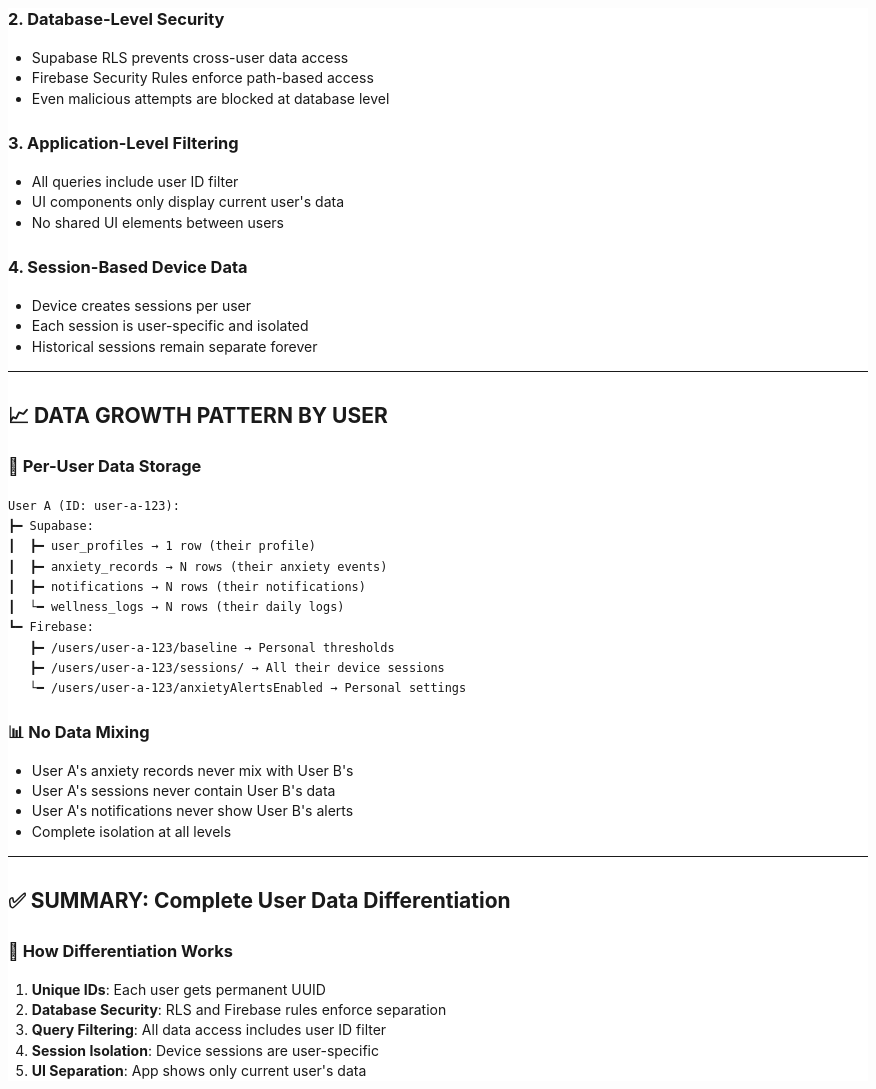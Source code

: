 ### 2. **Database-Level Security**
- Supabase RLS prevents cross-user data access
- Firebase Security Rules enforce path-based access
- Even malicious attempts are blocked at database level

### 3. **Application-Level Filtering** 
- All queries include user ID filter
- UI components only display current user's data
- No shared UI elements between users

### 4. **Session-Based Device Data**
- Device creates sessions per user
- Each session is user-specific and isolated
- Historical sessions remain separate forever

---

## 📈 **DATA GROWTH PATTERN BY USER**

### 👤 **Per-User Data Storage**
```
User A (ID: user-a-123):
┣━ Supabase:
┃  ┣━ user_profiles → 1 row (their profile)
┃  ┣━ anxiety_records → N rows (their anxiety events)
┃  ┣━ notifications → N rows (their notifications)  
┃  └━ wellness_logs → N rows (their daily logs)
┗━ Firebase:
   ┣━ /users/user-a-123/baseline → Personal thresholds
   ┣━ /users/user-a-123/sessions/ → All their device sessions
   └━ /users/user-a-123/anxietyAlertsEnabled → Personal settings
```

### 📊 **No Data Mixing**
- User A's anxiety records never mix with User B's
- User A's sessions never contain User B's data  
- User A's notifications never show User B's alerts
- Complete isolation at all levels

---

## ✅ **SUMMARY: Complete User Data Differentiation**

### 🔐 **How Differentiation Works**
1. **Unique IDs**: Each user gets permanent UUID
2. **Database Security**: RLS and Firebase rules enforce separation  
3. **Query Filtering**: All data access includes user ID filter
4. **Session Isolation**: Device sessions are user-specific
5. **UI Separation**: App shows only current user's data
